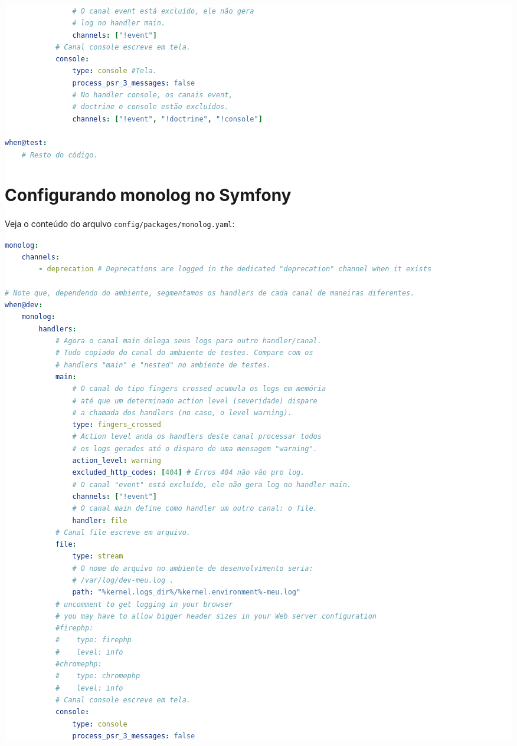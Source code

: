 ```YAML
                # O canal event está excluído, ele não gera 
                # log no handler main.
                channels: ["!event"]
            # Canal console escreve em tela.
            console:
                type: console #Tela.
                process_psr_3_messages: false
                # No handler console, os canais event, 
                # doctrine e console estão excluídos.
                channels: ["!event", "!doctrine", "!console"]

when@test:
    # Resto do código.
```

# Configurando monolog no Symfony

Veja o conteúdo do arquivo `config/packages/monolog.yaml`:
```YAML
monolog:
    channels:
        - deprecation # Deprecations are logged in the dedicated "deprecation" channel when it exists

# Note que, dependendo do ambiente, segmentamos os handlers de cada canal de maneiras diferentes.
when@dev:
    monolog:
        handlers:
            # Agora o canal main delega seus logs para outro handler/canal.
            # Tudo copiado do canal do ambiente de testes. Compare com os 
            # handlers "main" e "nested" no ambiente de testes.
            main:
                # O canal do tipo fingers crossed acumula os logs em memória
                # até que um determinado action level (severidade) dispare
                # a chamada dos handlers (no caso, o level warning).
                type: fingers_crossed
                # Action level anda os handlers deste canal processar todos 
                # os logs gerados até o disparo de uma mensagem "warning".
                action_level: warning 
                excluded_http_codes: [404] # Erros 404 não vão pro log.
                # O canal "event" está excluído, ele não gera log no handler main.
                channels: ["!event"]
                # O canal main define como handler um outro canal: o file.
                handler: file
            # Canal file escreve em arquivo.
            file:
                type: stream
                # O nome do arquivo no ambiente de desenvolvimento seria:
                # /var/log/dev-meu.log .
                path: "%kernel.logs_dir%/%kernel.environment%-meu.log"
            # uncomment to get logging in your browser
            # you may have to allow bigger header sizes in your Web server configuration
            #firephp:
            #    type: firephp
            #    level: info
            #chromephp:
            #    type: chromephp
            #    level: info
            # Canal console escreve em tela.
            console:
                type: console
                process_psr_3_messages: false
```